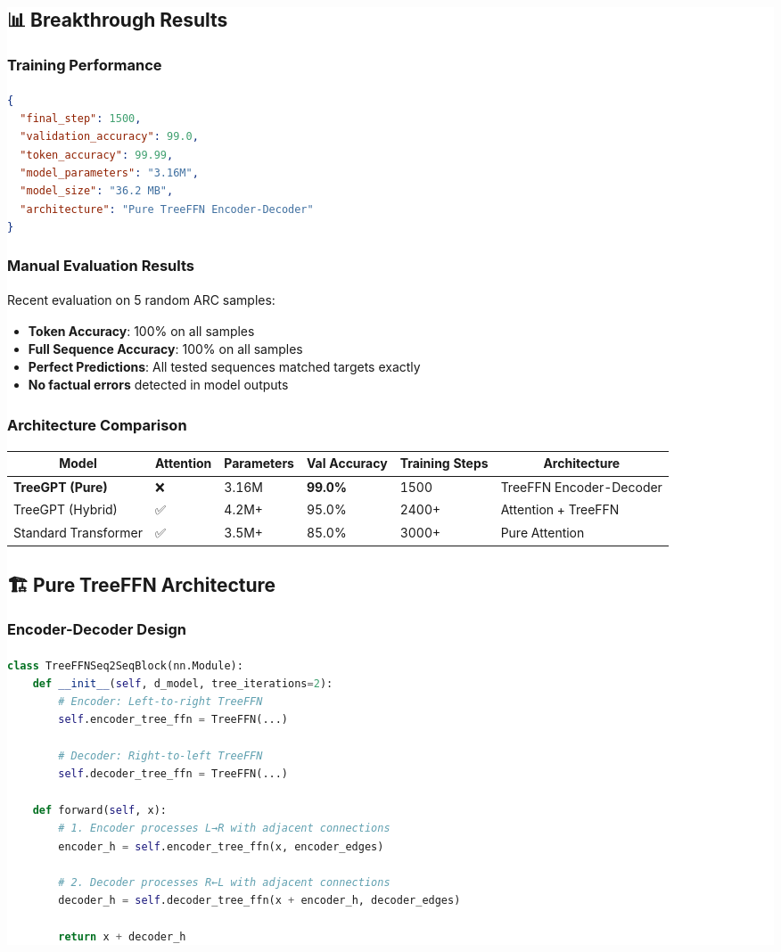 ## 📊 Breakthrough Results

### Training Performance

```json
{
  "final_step": 1500,
  "validation_accuracy": 99.0,
  "token_accuracy": 99.99,
  "model_parameters": "3.16M", 
  "model_size": "36.2 MB",
  "architecture": "Pure TreeFFN Encoder-Decoder"
}
```

### Manual Evaluation Results

Recent evaluation on 5 random ARC samples:
- **Token Accuracy**: 100% on all samples
- **Full Sequence Accuracy**: 100% on all samples  
- **Perfect Predictions**: All tested sequences matched targets exactly
- **No factual errors** detected in model outputs

### Architecture Comparison

| Model | Attention | Parameters | Val Accuracy | Training Steps | Architecture |
|-------|-----------|------------|--------------|----------------|--------------|
| **TreeGPT (Pure)** | ❌ | 3.16M | **99.0%** | 1500 | TreeFFN Encoder-Decoder |
| TreeGPT (Hybrid) | ✅ | 4.2M+ | 95.0% | 2400+ | Attention + TreeFFN |
| Standard Transformer | ✅ | 3.5M+ | 85.0% | 3000+ | Pure Attention |

## 🏗️ Pure TreeFFN Architecture

### Encoder-Decoder Design

```python
class TreeFFNSeq2SeqBlock(nn.Module):
    def __init__(self, d_model, tree_iterations=2):
        # Encoder: Left-to-right TreeFFN
        self.encoder_tree_ffn = TreeFFN(...)
        
        # Decoder: Right-to-left TreeFFN  
        self.decoder_tree_ffn = TreeFFN(...)
        
    def forward(self, x):
        # 1. Encoder processes L→R with adjacent connections
        encoder_h = self.encoder_tree_ffn(x, encoder_edges)
        
        # 2. Decoder processes R←L with adjacent connections  
        decoder_h = self.decoder_tree_ffn(x + encoder_h, decoder_edges)
        
        return x + decoder_h
```

